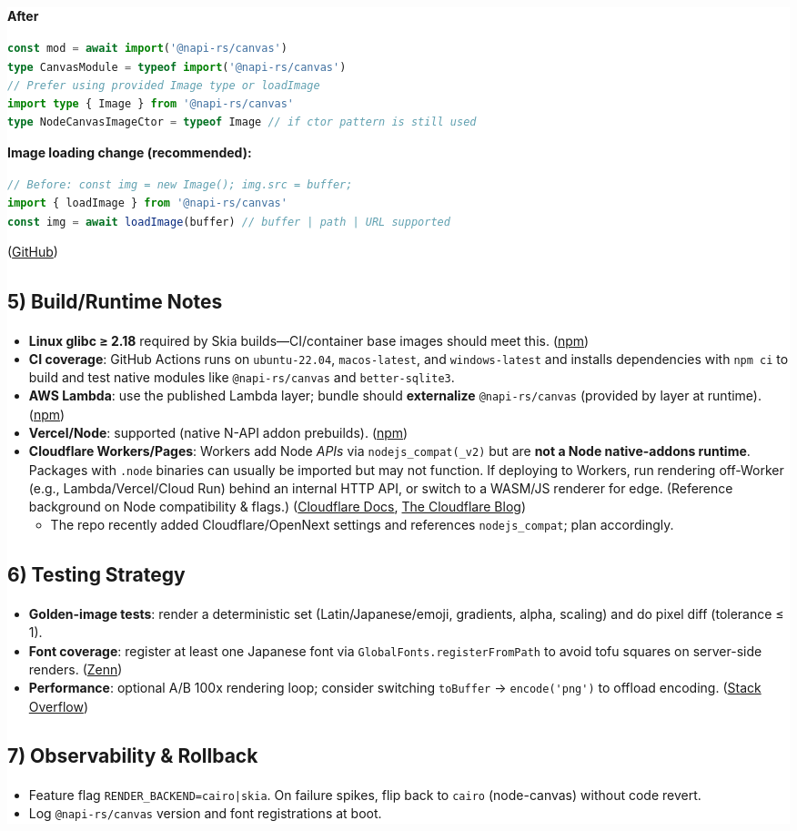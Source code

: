 **After**

```ts
const mod = await import('@napi-rs/canvas')
type CanvasModule = typeof import('@napi-rs/canvas')
// Prefer using provided Image type or loadImage
import type { Image } from '@napi-rs/canvas'
type NodeCanvasImageCtor = typeof Image // if ctor pattern is still used
```

**Image loading change (recommended):**

```ts
// Before: const img = new Image(); img.src = buffer;
import { loadImage } from '@napi-rs/canvas'
const img = await loadImage(buffer) // buffer | path | URL supported
```

&#x20; ([GitHub][2])

## 5) Build/Runtime Notes

- **Linux glibc ≥ 2.18** required by Skia builds—CI/container base images should meet this. ([npm][1])
- **CI coverage**: GitHub Actions runs on `ubuntu-22.04`, `macos-latest`, and `windows-latest` and installs dependencies with `npm ci` to build and test native modules like `@napi-rs/canvas` and `better-sqlite3`.
- **AWS Lambda**: use the published Lambda layer; bundle should **externalize** `@napi-rs/canvas` (provided by layer at runtime). ([npm][1])
- **Vercel/Node**: supported (native N-API addon prebuilds). ([npm][1])
- **Cloudflare Workers/Pages**: Workers add Node _APIs_ via `nodejs_compat(_v2)` but are **not a Node native-addons runtime**. Packages with `.node` binaries can usually be imported but may not function. If deploying to Workers, run rendering off-Worker (e.g., Lambda/Vercel/Cloud Run) behind an internal HTTP API, or switch to a WASM/JS renderer for edge. (Reference background on Node compatibility & flags.) ([Cloudflare Docs][4], [The Cloudflare Blog][5])
  - The repo recently added Cloudflare/OpenNext settings and references `nodejs_compat`; plan accordingly.&#x20;

## 6) Testing Strategy

- **Golden-image tests**: render a deterministic set (Latin/Japanese/emoji, gradients, alpha, scaling) and do pixel diff (tolerance ≤ 1).
- **Font coverage**: register at least one Japanese font via `GlobalFonts.registerFromPath` to avoid tofu squares on server-side renders. ([Zenn][6])
- **Performance**: optional A/B 100x rendering loop; consider switching `toBuffer` → `encode('png')` to offload encoding. ([Stack Overflow][3])

## 7) Observability & Rollback

- Feature flag `RENDER_BACKEND=cairo|skia`. On failure spikes, flip back to `cairo` (node-canvas) without code revert.
- Log `@napi-rs/canvas` version and font registrations at boot.


[1]: https://www.npmjs.com/package/%40napi-rs/canvas/v/0.1.44?utm_source=chatgpt.com '@napi-rs/canvas - npm'
[2]: https://github.com/Brooooooklyn/canvas?utm_source=chatgpt.com 'GitHub - Brooooooklyn/canvas: High performance skia binding to Node.js. Zero system dependencies and pure npm packages without any postinstall scripts nor node-gyp.'
[3]: https://stackoverflow.com/questions/72930832/installing-canvas-giving-error-on-linux-arm-64-server?utm_source=chatgpt.com 'javascript - Installing canvas giving error on linux (arm 64) server - Stack Overflow'
[4]: https://developers.cloudflare.com/workers/runtime-apis/nodejs/?utm_source=chatgpt.com 'Node.js compatibility · Cloudflare Workers docs'
[5]: https://blog.cloudflare.com/th-th/more-npm-packages-on-cloudflare-workers-combining-polyfills-and-native-code?utm_source=chatgpt.com 'More NPM packages on Cloudflare Workers: Combining polyfills and native code to support Node.js APIs'
[6]: https://zenn.dev/mitate_gengaku/articles/canvas-garbled-on-the-servier-side?utm_source=chatgpt.com 'サーバーサイド側でcanvasを使用したとき日本語が文字化けして豆腐みたいになった'
[7]: https://developers.cloudflare.com/workers/runtime-apis/nodejs?utm_source=chatgpt.com 'Node.js compatibility | Cloudflare Workers docs'